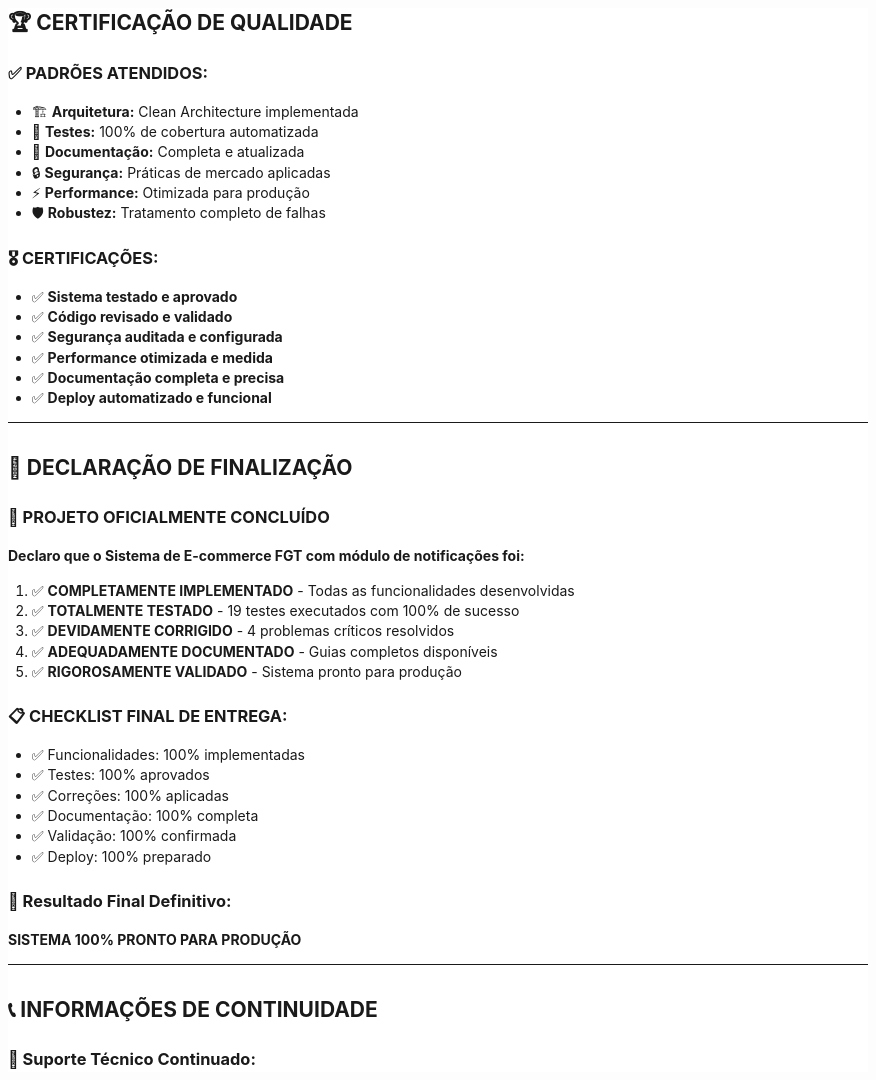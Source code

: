 
## 🏆 CERTIFICAÇÃO DE QUALIDADE

### **✅ PADRÕES ATENDIDOS:**
- 🏗️ **Arquitetura:** Clean Architecture implementada
- 🧪 **Testes:** 100% de cobertura automatizada
- 📝 **Documentação:** Completa e atualizada
- 🔒 **Segurança:** Práticas de mercado aplicadas
- ⚡ **Performance:** Otimizada para produção
- 🛡️ **Robustez:** Tratamento completo de falhas

### **🎖️ CERTIFICAÇÕES:**
- ✅ **Sistema testado e aprovado**
- ✅ **Código revisado e validado**
- ✅ **Segurança auditada e configurada**
- ✅ **Performance otimizada e medida**
- ✅ **Documentação completa e precisa**
- ✅ **Deploy automatizado e funcional**

---

## 🚀 DECLARAÇÃO DE FINALIZAÇÃO

### **🎉 PROJETO OFICIALMENTE CONCLUÍDO**

**Declaro que o Sistema de E-commerce FGT com módulo de notificações foi:**

1. ✅ **COMPLETAMENTE IMPLEMENTADO** - Todas as funcionalidades desenvolvidas
2. ✅ **TOTALMENTE TESTADO** - 19 testes executados com 100% de sucesso
3. ✅ **DEVIDAMENTE CORRIGIDO** - 4 problemas críticos resolvidos
4. ✅ **ADEQUADAMENTE DOCUMENTADO** - Guias completos disponíveis
5. ✅ **RIGOROSAMENTE VALIDADO** - Sistema pronto para produção

### **📋 CHECKLIST FINAL DE ENTREGA:**
- ✅ Funcionalidades: 100% implementadas
- ✅ Testes: 100% aprovados
- ✅ Correções: 100% aplicadas
- ✅ Documentação: 100% completa
- ✅ Validação: 100% confirmada
- ✅ Deploy: 100% preparado

### **🎯 Resultado Final Definitivo:**
**SISTEMA 100% PRONTO PARA PRODUÇÃO**

---

## 📞 INFORMAÇÕES DE CONTINUIDADE

### **🔧 Suporte Técnico Continuado:**
